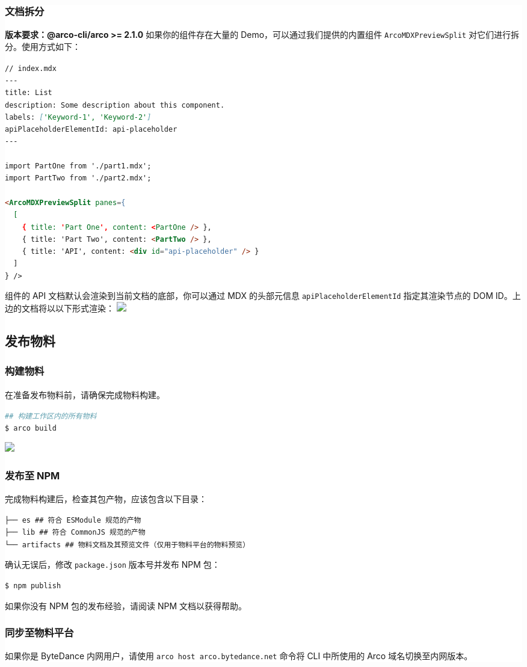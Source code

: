 ### 文档拆分
**版本要求：@arco-cli/arco >= 2.1.0**
如果你的组件存在大量的 Demo，可以通过我们提供的内置组件 `ArcoMDXPreviewSplit` 对它们进行拆分。使用方式如下：
```Markdown
// index.mdx
---
title: List
description: Some description about this component.
labels: ['Keyword-1', 'Keyword-2']
apiPlaceholderElementId: api-placeholder
---

import PartOne from './part1.mdx';
import PartTwo from './part2.mdx';

<ArcoMDXPreviewSplit panes={
  [
    { title: 'Part One', content: <PartOne /> },
    { title: 'Part Two', content: <PartTwo /> },
    { title: 'API', content: <div id="api-placeholder" /> }
  ]
} />
```

组件的 API 文档默认会渲染到当前文档的底部，你可以通过 MDX 的头部元信息 `apiPlaceholderElementId` 指定其渲染节点的 DOM ID。上边的文档将以以下形式渲染：
![](https://p9-arcosite.byteimg.com/tos-cn-i-goo7wpa0wc/8a18ce45b7074998be33860371408e1e~tplv-goo7wpa0wc-image.image)

## 发布物料
### 构建物料
在准备发布物料前，请确保完成物料构建。
```Bash
## 构建工作区内的所有物料
$ arco build
```

![](https://p9-arcosite.byteimg.com/tos-cn-i-goo7wpa0wc/403abe878cff4102acfa0540e06dcc0a~tplv-goo7wpa0wc-image.image)

### 发布至 NPM
完成物料构建后，检查其包产物，应该包含以下目录：
```Plain Text
├── es ## 符合 ESModule 规范的产物
├── lib ## 符合 CommonJS 规范的产物
└── artifacts ## 物料文档及其预览文件（仅用于物料平台的物料预览）
```

确认无误后，修改 `package.json` 版本号并发布 NPM 包：
```Bash
$ npm publish
```

如果你没有 NPM 包的发布经验，请阅读 NPM 文档以获得帮助。
### 同步至物料平台
如果你是 ByteDance 内网用户，请使用 `arco host arco.bytedance.net` 命令将 CLI 中所使用的 Arco 域名切换至内网版本。
